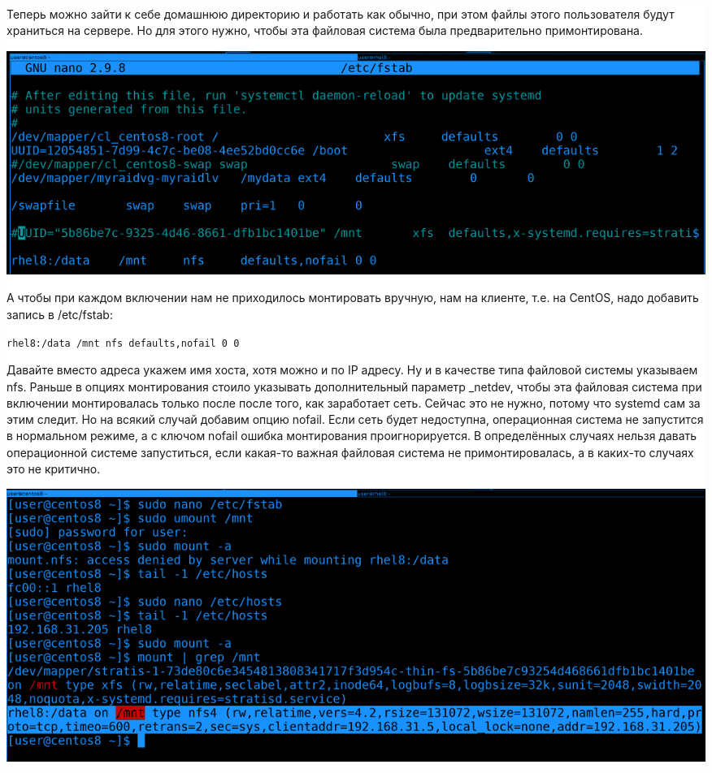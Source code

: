 Теперь можно зайти к себе домашнюю директорию и работать как обычно, при этом файлы этого пользователя будут храниться на сервере. Но для этого нужно, чтобы эта файловая система была предварительно примонтирована. 

![](images/fstab.png)

А чтобы при каждом включении нам не приходилось монтировать вручную, нам на клиенте, т.е. на CentOS, надо добавить запись в /etc/fstab: 

```
rhel8:/data /mnt nfs defaults,nofail 0 0
```

Давайте вместо адреса укажем имя хоста, хотя можно и по IP адресу. Ну и в качестве типа файловой системы указываем nfs. Раньше в опциях монтирования стоило указывать дополнительный параметр _netdev, чтобы эта файловая система при включении монтировалась только после после того, как заработает сеть. Сейчас это не нужно, потому что systemd сам за этим следит. Но на всякий случай добавим опцию nofail. Если сеть будет недоступна, операционная система не запустится в нормальном режиме, а с ключом nofail ошибка монтирования проигнорируется. В определённых случаях нельзя давать операционной системе запуститься, если какая-то важная файловая система не примонтировалась, а в каких-то случаях это не критично. 

![](images/mounta.png)
